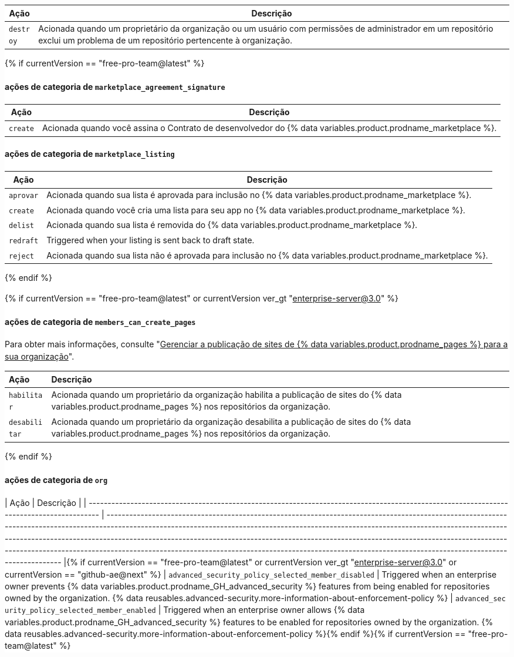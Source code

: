 | Ação      | Descrição                                                                                                                                                                      |
| --------- | ------------------------------------------------------------------------------------------------------------------------------------------------------------------------------ |
| `destroy` | Acionada quando um proprietário da organização ou um usuário com permissões de administrador em um repositório exclui um problema de um repositório pertencente à organização. |

{% if currentVersion == "free-pro-team@latest" %}

#### ações de categoria de `marketplace_agreement_signature`

| Ação     | Descrição                                                                                                     |
| -------- | ------------------------------------------------------------------------------------------------------------- |
| `create` | Acionada quando você assina o Contrato de desenvolvedor do {% data variables.product.prodname_marketplace %}. |

#### ações de categoria de `marketplace_listing`

| Ação      | Descrição                                                                                                    |
| --------- | ------------------------------------------------------------------------------------------------------------ |
| `aprovar` | Acionada quando sua lista é aprovada para inclusão no {% data variables.product.prodname_marketplace %}.     |
| `create`  | Acionada quando você cria uma lista para seu app no {% data variables.product.prodname_marketplace %}.       |
| `delist`  | Acionada quando sua lista é removida do {% data variables.product.prodname_marketplace %}.                   |
| `redraft` | Triggered when your listing is sent back to draft state.                                                     |
| `reject`  | Acionada quando sua lista não é aprovada para inclusão no {% data variables.product.prodname_marketplace %}. |

{% endif %}

{% if currentVersion == "free-pro-team@latest" or currentVersion ver_gt "enterprise-server@3.0" %}

#### ações de categoria de `members_can_create_pages`

Para obter mais informações, consulte "[Gerenciar a publicação de sites de {% data variables.product.prodname_pages %} para a sua organização](/organizations/managing-organization-settings/managing-the-publication-of-github-pages-sites-for-your-organization)".

| Ação          | Descrição                                                                                                                                                       |
|:------------- |:--------------------------------------------------------------------------------------------------------------------------------------------------------------- |
| `habilitar`   | Acionada quando um proprietário da organização habilita a publicação de sites do {% data variables.product.prodname_pages %} nos repositórios da organização.   |
| `desabilitar` | Acionada quando um proprietário da organização desabilita a publicação de sites do {% data variables.product.prodname_pages %} nos repositórios da organização. |

{% endif %}

#### ações de categoria de `org`

| Ação                                                                                                                                     | Descrição                                                                                                                                                                                                                                                                                                                                                                                                                                                                                                                                |
| ---------------------------------------------------------------------------------------------------------------------------------------- | ---------------------------------------------------------------------------------------------------------------------------------------------------------------------------------------------------------------------------------------------------------------------------------------------------------------------------------------------------------------------------------------------------------------------------------------------------------------------------------------------------------------------------------------- |{% if currentVersion == "free-pro-team@latest" or currentVersion ver_gt "enterprise-server@3.0" or currentVersion == "github-ae@next" %}
| `advanced_security_policy_selected_member_disabled`                                                                                      | Triggered when an enterprise owner prevents {% data variables.product.prodname_GH_advanced_security %} features from being enabled for repositories owned by the organization. {% data reusables.advanced-security.more-information-about-enforcement-policy %}
| `advanced_security_policy_selected_member_enabled`                                                                                       | Triggered when an enterprise owner allows {% data variables.product.prodname_GH_advanced_security %} features to be enabled for repositories owned by the organization. {% data reusables.advanced-security.more-information-about-enforcement-policy %}{% endif %}{% if currentVersion == "free-pro-team@latest" %}